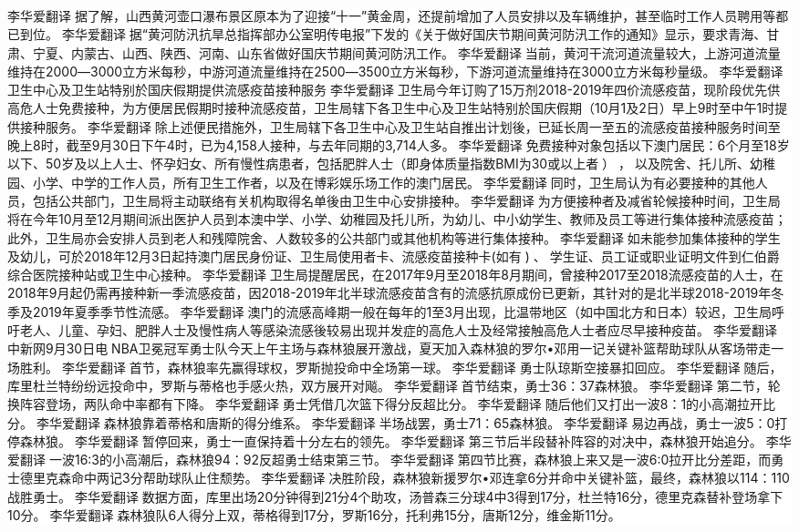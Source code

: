 李华爱翻译
据了解，山西黄河壶口瀑布景区原本为了迎接“十一”黄金周，还提前增加了人员安排以及车辆维护，甚至临时工作人员聘用等都已到位。
李华爱翻译
据“黄河防汛抗旱总指挥部办公室明传电报”下发的《关于做好国庆节期间黄河防汛工作的通知》显示，要求青海、甘肃、宁夏、内蒙古、山西、陕西、河南、山东省做好国庆节期间黄河防汛工作。
李华爱翻译
当前，黄河干流河道流量较大，上游河道流量维持在2000―3000立方米每秒，中游河道流量维持在2500―3500立方米每秒，下游河道流量维持在3000立方米每秒量级。
李华爱翻译
卫生中心及卫生站特别於国庆假期提供流感疫苗接种服务
李华爱翻译
卫生局今年订购了15万剂2018-2019年四价流感疫苗，现阶段优先供高危人士免费接种，为方便居民假期时接种流感疫苗，卫生局辖下各卫生中心及卫生站特别於国庆假期（10月1及2日）早上9时至中午1时提供接种服务。
李华爱翻译
除上述便民措施外，卫生局辖下各卫生中心及卫生站自推出计划後，已延长周一至五的流感疫苗接种服务时间至晚上8时，截至9月30日下午4时，已为4,158人接种，与去年同期的3,714人多。
李华爱翻译
免费接种对象包括以下澳门居民：6个月至18岁以下、50岁及以上人士、怀孕妇女、所有慢性病患者，包括肥胖人士（即身体质量指数BMI为30或以上者 ） ， 以及院舍、托儿所、幼稚园、小学、中学的工作人员，所有卫生工作者，以及在博彩娱乐场工作的澳门居民。
李华爱翻译
同时，卫生局认为有必要接种的其他人员，包括公共部门，卫生局将主动联络有关机构取得名单後由卫生中心安排接种。
李华爱翻译
为方便接种者及减省轮候接种时间，卫生局将在今年10月至12月期间派出医护人员到本澳中学、小学、幼稚园及托儿所，为幼儿、中小幼学生、教师及员工等进行集体接种流感疫苗；此外，卫生局亦会安排人员到老人和残障院舍、人数较多的公共部门或其他机构等进行集体接种。
李华爱翻译
如未能参加集体接种的学生及幼儿，可於2018年12月3日起持澳门居民身份证、卫生局使用者卡、流感疫苗接种卡(如有 ) 、 学生证、员工证或职业证明文件到仁伯爵综合医院接种站或卫生中心接种。
李华爱翻译
卫生局提醒居民，在2017年9月至2018年8月期间，曾接种2017至2018流感疫苗的人士，在2018年9月起仍需再接种新一季流感疫苗，因2018-2019年北半球流感疫苗含有的流感抗原成份已更新，其针对的是北半球2018-2019年冬季及2019年夏季季节性流感。
李华爱翻译
澳门的流感高峰期一般在每年的1至3月出现，比温带地区（如中国北方和日本）较迟，卫生局呼吁老人、儿童、孕妇、肥胖人士及慢性病人等感染流感後较易出现并发症的高危人士及经常接触高危人士者应尽早接种疫苗。
李华爱翻译
中新网9月30日电 NBA卫冕冠军勇士队今天上午主场与森林狼展开激战，夏天加入森林狼的罗尔•邓用一记关键补篮帮助球队从客场带走一场胜利。
李华爱翻译
首节，森林狼率先赢得球权，罗斯抛投命中全场第一球。
李华爱翻译
勇士队琼斯空接暴扣回应。
李华爱翻译
随后，库里杜兰特纷纷远投命中，罗斯与蒂格也手感火热，双方展开对飚。
李华爱翻译
首节结束，勇士36：37森林狼。
李华爱翻译
第二节，轮换阵容登场，两队命中率都有下降。
李华爱翻译
勇士凭借几次篮下得分反超比分。
李华爱翻译
随后他们又打出一波8：1的小高潮拉开比分。
李华爱翻译
森林狼靠着蒂格和唐斯的得分维系。
李华爱翻译
半场战罢，勇士71：65森林狼。
李华爱翻译
易边再战，勇士一波5：0打停森林狼。
李华爱翻译
暂停回来，勇士一直保持着十分左右的领先。
李华爱翻译
第三节后半段替补阵容的对决中，森林狼开始追分。
李华爱翻译
一波16:3的小高潮后，森林狼94：92反超勇士结束第三节。
李华爱翻译
第四节比赛，森林狼上来又是一波6:0拉开比分差距，而勇士德里克森命中两记3分帮助球队止住颓势。
李华爱翻译
决胜阶段，森林狼新援罗尔•邓连拿6分并命中关键补篮，最终，森林狼以114：110战胜勇士。
李华爱翻译
数据方面，库里出场20分钟得到21分4个助攻，汤普森三分球4中3得到17分，杜兰特16分，德里克森替补登场拿下10分。
李华爱翻译
森林狼队6人得分上双，蒂格得到17分，罗斯16分，托利弗15分，唐斯12分，维金斯11分。